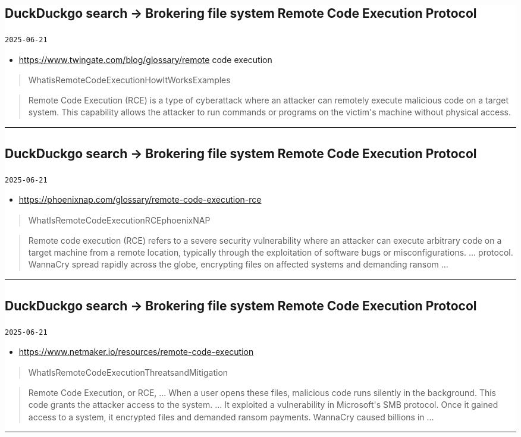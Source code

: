
## DuckDuckgo search -> Brokering file system Remote Code Execution Protocol
`2025-06-21`

* https://www.twingate.com/blog/glossary/remote code execution

<blockquote>
 WhatisRemoteCodeExecutionHowItWorksExamples
</blockquote>
<blockquote>
Remote Code Execution (RCE) is a type of cyberattack where an attacker can remotely execute malicious code on a target system. This capability allows the attacker to run commands or programs on the victim's machine without physical access.
</blockquote>

---

## DuckDuckgo search -> Brokering file system Remote Code Execution Protocol
`2025-06-21`

* https://phoenixnap.com/glossary/remote-code-execution-rce

<blockquote>
 WhatIsRemoteCodeExecutionRCEphoenixNAP
</blockquote>
<blockquote>
Remote code execution (RCE) refers to a severe security vulnerability where an attacker can execute arbitrary code on a target machine from a remote location, typically through the exploitation of software bugs or misconfigurations. ... protocol. WannaCry spread rapidly across the globe, encrypting files on affected systems and demanding ransom ...
</blockquote>

---

## DuckDuckgo search -> Brokering file system Remote Code Execution Protocol
`2025-06-21`

* https://www.netmaker.io/resources/remote-code-execution

<blockquote>
 WhatIsRemoteCodeExecutionThreatsandMitigation
</blockquote>
<blockquote>
Remote Code Execution, or RCE, ... When a user opens these files, malicious code runs silently in the background. This code grants the attacker access to the system. ... It exploited a vulnerability in Microsoft's SMB protocol. Once it gained access to a system, it encrypted files and demanded ransom payments. WannaCry caused billions in ...
</blockquote>

---
